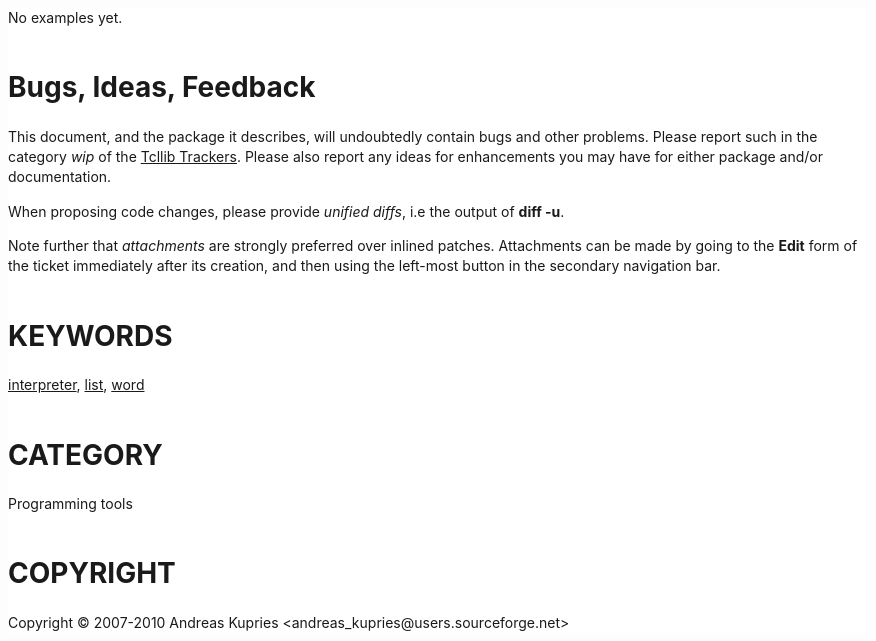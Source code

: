 No examples yet\.

# <a name='section6'></a>Bugs, Ideas, Feedback

This document, and the package it describes, will undoubtedly contain bugs and
other problems\. Please report such in the category *wip* of the [Tcllib
Trackers](http://core\.tcl\.tk/tcllib/reportlist)\. Please also report any ideas
for enhancements you may have for either package and/or documentation\.

When proposing code changes, please provide *unified diffs*, i\.e the output of
__diff \-u__\.

Note further that *attachments* are strongly preferred over inlined patches\.
Attachments can be made by going to the __Edit__ form of the ticket
immediately after its creation, and then using the left\-most button in the
secondary navigation bar\.

# <a name='keywords'></a>KEYWORDS

[interpreter](\.\./\.\./\.\./\.\./index\.md\#interpreter),
[list](\.\./\.\./\.\./\.\./index\.md\#list), [word](\.\./\.\./\.\./\.\./index\.md\#word)

# <a name='category'></a>CATEGORY

Programming tools

# <a name='copyright'></a>COPYRIGHT

Copyright &copy; 2007\-2010 Andreas Kupries <andreas\_kupries@users\.sourceforge\.net>
